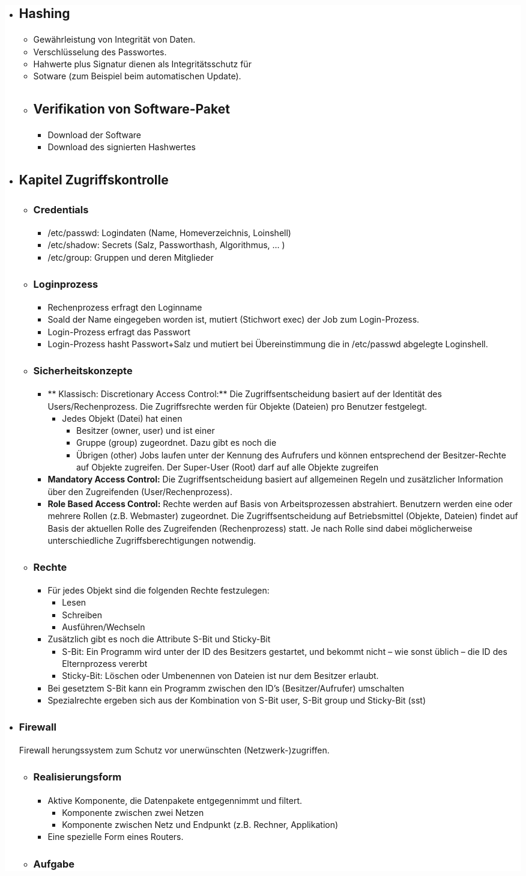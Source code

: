 - ## Hashing
  - Gewährleistung von Integrität von Daten.
  - Verschlüsselung des Passwortes.
  - Hahwerte plus Signatur dienen als Integritätsschutz für
  - Sotware (zum Beispiel beim automatischen Update).
  - ## Verifikation von Software-Paket
    - Download der Software
	- Download des signierten Hashwertes

- ## Kapitel Zugriffskontrolle
  - ### Credentials 
    - /etc/passwd: Logindaten (Name, Homeverzeichnis, Loinshell)
    -	/etc/shadow: Secrets (Salz, Passworthash, Algorithmus, ... )
    -	/etc/group: Gruppen und deren Mitglieder
  - ### Loginprozess
    - Rechenprozess erfragt den Loginname 
    - Soald der Name eingegeben worden ist, mutiert (Stichwort exec) der Job zum Login-Prozess. 
    - Login-Prozess erfragt das Passwort 
    - Login-Prozess hasht Passwort+Salz und mutiert bei Übereinstimmung die in /etc/passwd abgelegte Loginshell.
  - ### Sicherheitskonzepte
    - ** Klassisch: Discretionary Access Control:** Die Zugriffsentscheidung basiert auf der Identität des
	  Users/Rechenprozess. Die Zugriffsrechte werden für Objekte
	  (Dateien) pro Benutzer festgelegt.  
      - Jedes Objekt (Datei) hat einen
	  	- Besitzer (owner, user) und ist einer
	  	- Gruppe (group) zugeordnet. Dazu gibt es noch die 
        - Übrigen (other)
	  Jobs laufen unter der Kennung des Aufrufers und können
	  entsprechend der Besitzer-Rechte auf Objekte zugreifen.
	  Der Super-User (Root) darf auf alle Objekte zugreifen 
    - **Mandatory Access Control:** Die Zugriffsentscheidung basiert auf allgemeinen Regeln und
	  zusätzlicher Information über den Zugreifenden
	  (User/Rechenprozess).
    - **Role Based Access Control:** Rechte werden auf Basis von Arbeitsprozessen abstrahiert.
	  Benutzern werden eine oder mehrere Rollen (z.B. Webmaster)
	  zugeordnet. Die Zugriffsentscheidung auf Betriebsmittel
	  (Objekte, Dateien) findet auf Basis der aktuellen Rolle des
	  Zugreifenden (Rechenprozess) statt. Je nach Rolle sind dabei
	  möglicherweise unterschiedliche Zugriffsberechtigungen
	  notwendig.
  - ### Rechte 
    - Für jedes Objekt sind die folgenden Rechte festzulegen:
      - Lesen
      - Schreiben
      - Ausführen/Wechseln
    - Zusätzlich gibt es noch die Attribute S-Bit und Sticky-Bit
      - S-Bit: Ein Programm wird unter der ID des Besitzers gestartet, und bekommt nicht – wie sonst üblich – die ID des Elternprozess vererbt
      - Sticky-Bit: Löschen oder Umbenennen von Dateien ist nur
      dem Besitzer erlaubt.
    -  Bei gesetztem S-Bit kann ein Programm zwischen den ID’s
      (Besitzer/Aufrufer) umschalten
    - Spezialrechte ergeben sich aus der Kombination von S-Bit
	  user, S-Bit group und Sticky-Bit (sst)
- ### Firewall
	Firewall herungssystem zum Schutz vor unerwünschten (Netzwerk-)zugriffen.
  - ### Realisierungsform
    - Aktive Komponente, die Datenpakete entgegennimmt und filtert.
    	- Komponente zwischen zwei Netzen
     	- Komponente zwischen Netz und Endpunkt (z.B. Rechner, Applikation)
    - Eine spezielle Form eines Routers.
  - ###  Aufgabe